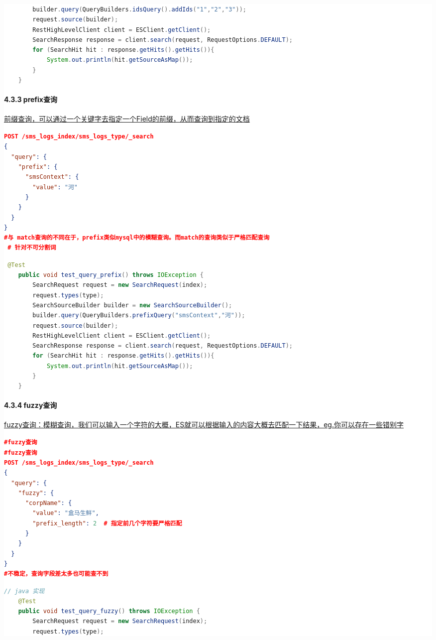 ~~~java
        builder.query(QueryBuilders.idsQuery().addIds("1","2","3"));
        request.source(builder);
        RestHighLevelClient client = ESClient.getClient();
        SearchResponse response = client.search(request, RequestOptions.DEFAULT);
        for (SearchHit hit : response.getHits().getHits()){
            System.out.println(hit.getSourceAsMap());
        }
    }
~~~
#### 4.3.3 prefix查询
<u>前缀查询，可以通过一个关键字去指定一个Field的前缀，从而查询到指定的文档</u>
~~~json
POST /sms_logs_index/sms_logs_type/_search
{
  "query": {
    "prefix": {
      "smsContext": {
        "value": "河"
      }
    }
  }
}
#与 match查询的不同在于，prefix类似mysql中的模糊查询。而match的查询类似于严格匹配查询
 # 针对不可分割词
~~~
~~~java
 @Test
    public void test_query_prefix() throws IOException {
        SearchRequest request = new SearchRequest(index);
        request.types(type);
        SearchSourceBuilder builder = new SearchSourceBuilder();
        builder.query(QueryBuilders.prefixQuery("smsContext","河"));
        request.source(builder);
        RestHighLevelClient client = ESClient.getClient();
        SearchResponse response = client.search(request, RequestOptions.DEFAULT);
        for (SearchHit hit : response.getHits().getHits()){
            System.out.println(hit.getSourceAsMap());
        }
    }
~~~
#### 4.3.4 fuzzy查询
<u>fuzzy查询：模糊查询，我们可以输入一个字符的大概，ES就可以根据输入的内容大概去匹配一下结果，eg.你可以存在一些错别字</u>
~~~json
#fuzzy查询
#fuzzy查询
POST /sms_logs_index/sms_logs_type/_search
{
  "query": {
    "fuzzy": {
      "corpName": {
        "value": "盒马生鲜",
        "prefix_length": 2  # 指定前几个字符要严格匹配
      }
    }
  }
}
#不稳定，查询字段差太多也可能查不到
~~~
~~~java
// java 实现
    @Test
    public void test_query_fuzzy() throws IOException {
        SearchRequest request = new SearchRequest(index);
        request.types(type);
~~~